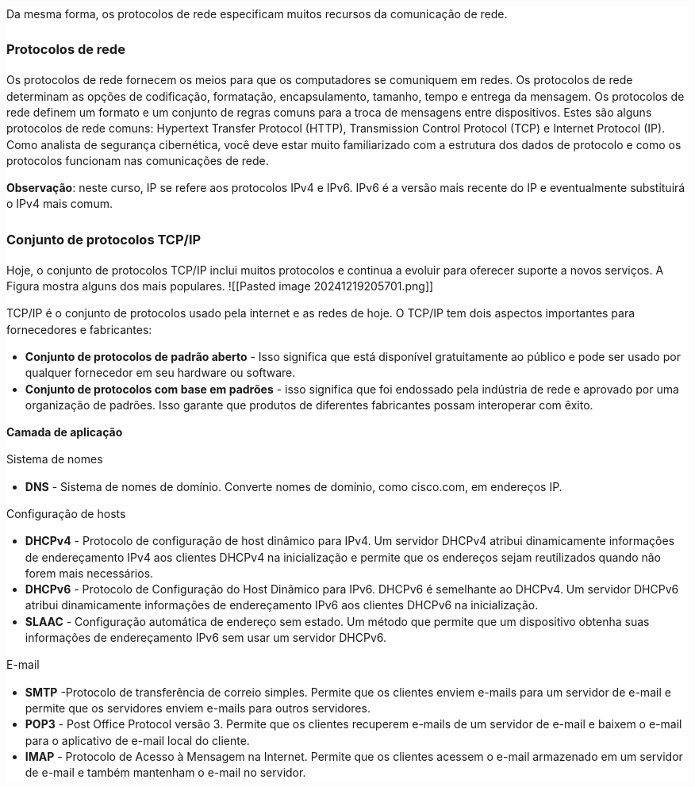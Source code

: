 Da mesma forma, os protocolos de rede especificam muitos recursos da comunicação de rede.

### Protocolos de rede

Os protocolos de rede fornecem os meios para que os computadores se comuniquem em redes. Os protocolos de rede determinam as opções de codificação, formatação, encapsulamento, tamanho, tempo e entrega da mensagem. Os protocolos de rede definem um formato e um conjunto de regras comuns para a troca de mensagens entre dispositivos. Estes são alguns protocolos de rede comuns: Hypertext Transfer Protocol (HTTP), Transmission Control Protocol (TCP) e Internet Protocol (IP). Como analista de segurança cibernética, você deve estar muito familiarizado com a estrutura dos dados de protocolo e como os protocolos funcionam nas comunicações de rede.

**Observação**: neste curso, IP se refere aos protocolos IPv4 e IPv6. IPv6 é a versão mais recente do IP e eventualmente substituirá o IPv4 mais comum.

### Conjunto de protocolos TCP/IP

Hoje, o conjunto de protocolos TCP/IP inclui muitos protocolos e continua a evoluir para oferecer suporte a novos serviços. A Figura mostra alguns dos mais populares.
![[Pasted image 20241219205701.png]]

TCP/IP é o conjunto de protocolos usado pela internet e as redes de hoje. O TCP/IP tem dois aspectos importantes para fornecedores e fabricantes:

- **Conjunto de protocolos de padrão aberto** - Isso significa que está disponível gratuitamente ao público e pode ser usado por qualquer fornecedor em seu hardware ou software.
- **Conjunto de protocolos com base em padrões** - isso significa que foi endossado pela indústria de rede e aprovado por uma organização de padrões. Isso garante que produtos de diferentes fabricantes possam interoperar com êxito.

**Camada de aplicação**

Sistema de nomes

- **DNS** - Sistema de nomes de domínio. Converte nomes de domínio, como cisco.com, em endereços IP.

Configuração de hosts

- **DHCPv4** - Protocolo de configuração de host dinâmico para IPv4. Um servidor DHCPv4 atribui dinamicamente informações de endereçamento IPv4 aos clientes DHCPv4 na inicialização e permite que os endereços sejam reutilizados quando não forem mais necessários.
- **DHCPv6** - Protocolo de Configuração do Host Dinâmico para IPv6. DHCPv6 é semelhante ao DHCPv4. Um servidor DHCPv6 atribui dinamicamente informações de endereçamento IPv6 aos clientes DHCPv6 na inicialização.
- **SLAAC** - Configuração automática de endereço sem estado. Um método que permite que um dispositivo obtenha suas informações de endereçamento IPv6 sem usar um servidor DHCPv6.

E-mail

- **SMTP** -Protocolo de transferência de correio simples. Permite que os clientes enviem e-mails para um servidor de e-mail e permite que os servidores enviem e-mails para outros servidores.
- **POP3** - Post Office Protocol versão 3. Permite que os clientes recuperem e-mails de um servidor de e-mail e baixem o e-mail para o aplicativo de e-mail local do cliente.
- **IMAP** - Protocolo de Acesso à Mensagem na Internet. Permite que os clientes acessem o e-mail armazenado em um servidor de e-mail e também mantenham o e-mail no servidor.
